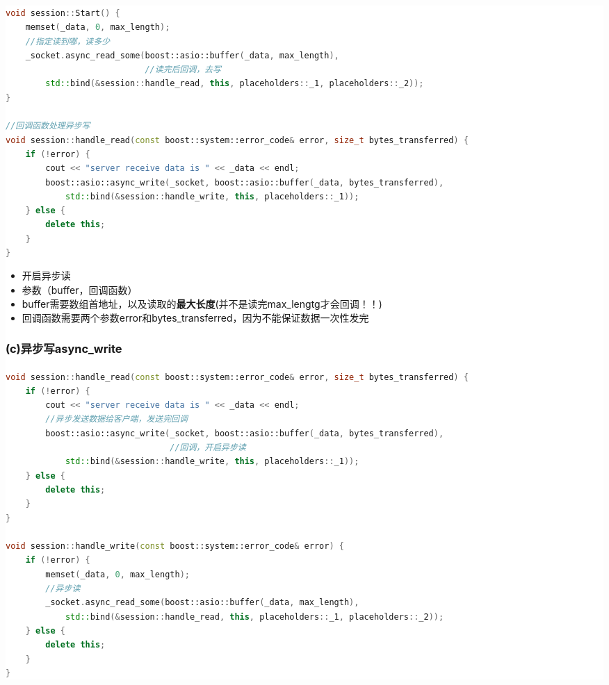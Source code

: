 ```cpp
void session::Start() {
    memset(_data, 0, max_length);
    //指定读到哪，读多少
    _socket.async_read_some(boost::asio::buffer(_data, max_length),
                            //读完后回调，去写
        std::bind(&session::handle_read, this, placeholders::_1, placeholders::_2));
}

//回调函数处理异步写
void session::handle_read(const boost::system::error_code& error, size_t bytes_transferred) {
    if (!error) {
        cout << "server receive data is " << _data << endl;
        boost::asio::async_write(_socket, boost::asio::buffer(_data, bytes_transferred),
            std::bind(&session::handle_write, this, placeholders::_1));
    } else {
        delete this;
    }
}
```

- 开启异步读
- 参数（buffer，回调函数）
- buffer需要数组首地址，以及读取的**最大长度**(并不是读完max_lengtg才会回调！！)
- 回调函数需要两个参数error和bytes_transferred，因为不能保证数据一次性发完



### **(c)异步写async_write**

```cpp
void session::handle_read(const boost::system::error_code& error, size_t bytes_transferred) {
    if (!error) {
        cout << "server receive data is " << _data << endl;
        //异步发送数据给客户端，发送完回调
        boost::asio::async_write(_socket, boost::asio::buffer(_data, bytes_transferred),
                                 //回调，开启异步读
            std::bind(&session::handle_write, this, placeholders::_1));
    } else {
        delete this;
    }
}

void session::handle_write(const boost::system::error_code& error) {
    if (!error) {
        memset(_data, 0, max_length);
        //异步读
        _socket.async_read_some(boost::asio::buffer(_data, max_length),
            std::bind(&session::handle_read, this, placeholders::_1, placeholders::_2));
    } else {
        delete this;
    }
}
```
